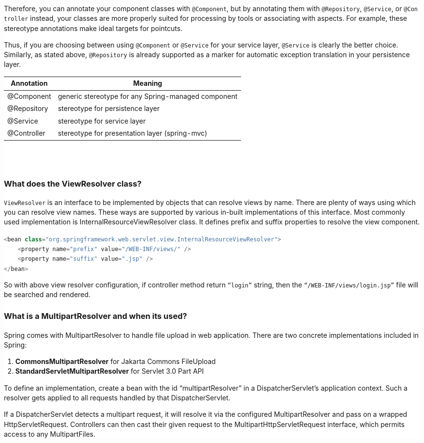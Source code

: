 Therefore, you can annotate your component classes with `@Component`, but by annotating them with `@Repository`, `@Service`, or `@Controller` instead, your classes are more properly suited for processing by tools or associating with aspects. For example, these stereotype annotations make ideal targets for pointcuts.

Thus, if you are choosing between using `@Component` or `@Service` for your service layer, `@Service` is clearly the better choice. Similarly, as stated above, `@Repository` is already supported as a marker for automatic exception translation in your persistence layer.

| Annotation | Meaning                                             |
------------ | --------------------------------------------------- |
| @Component | generic stereotype for any Spring-managed component |
| @Repository| stereotype for persistence layer                    |
| @Service   | stereotype for service layer                        |
| @Controller| stereotype for presentation layer (spring-mvc)      |

<br>
<br>



### What does the ViewResolver class?
`ViewResolver` is an interface to be implemented by objects that can resolve views by name. There are plenty of ways using which you can resolve view names. These ways are supported by various in-built implementations of this interface. Most commonly used implementation is InternalResourceViewResolver class. It defines prefix and suffix properties to resolve the view component.

```java
<bean class="org.springframework.web.servlet.view.InternalResourceViewResolver">
    <property name="prefix" value="/WEB-INF/views/" />
    <property name="suffix" value=".jsp" />
</bean>
```

So with above view resolver configuration, if controller method return `“login”` string, then the `“/WEB-INF/views/login.jsp”` file will be searched and rendered.

### What is a MultipartResolver and when its used?
Spring comes with MultipartResolver to handle file upload in web application. There are two concrete implementations included in Spring:

1. **CommonsMultipartResolver** for Jakarta Commons FileUpload
2. **StandardServletMultipartResolver** for Servlet 3.0 Part API

To define an implementation, create a bean with the id “multipartResolver” in a DispatcherServlet’s application context. Such a resolver gets applied to all requests handled by that DispatcherServlet.

If a DispatcherServlet detects a multipart request, it will resolve it via the configured MultipartResolver and pass on a wrapped HttpServletRequest. Controllers can then cast their given request to the MultipartHttpServletRequest interface, which permits access to any MultipartFiles.

